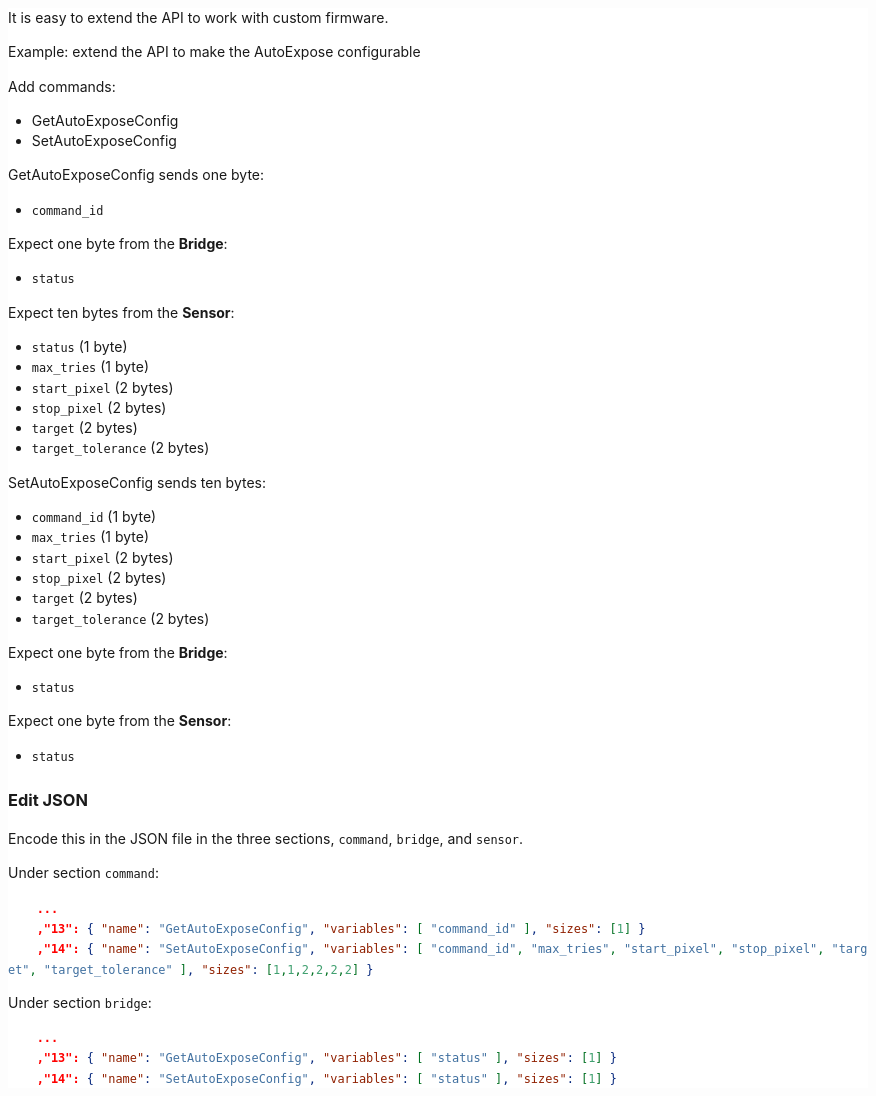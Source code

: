 It is easy to extend the API to work with custom firmware.

Example: extend the API to make the AutoExpose configurable

Add commands:

- GetAutoExposeConfig
- SetAutoExposeConfig

GetAutoExposeConfig sends one byte:

- `command_id`

Expect one byte from the **Bridge**:

- `status`

Expect ten bytes from the **Sensor**:

- `status` (1 byte)
- `max_tries` (1 byte)
- `start_pixel` (2 bytes)
- `stop_pixel` (2 bytes)
- `target` (2 bytes)
- `target_tolerance` (2 bytes)

SetAutoExposeConfig sends ten bytes:

- `command_id` (1 byte)
- `max_tries` (1 byte)
- `start_pixel` (2 bytes)
- `stop_pixel` (2 bytes)
- `target` (2 bytes)
- `target_tolerance` (2 bytes)

Expect one byte from the **Bridge**:

- `status`

Expect one byte from the **Sensor**:

- `status`

### Edit JSON

Encode this in the JSON file in the three sections, `command`,
`bridge`, and `sensor`.

Under section `command`:

```json
    ...
    ,"13": { "name": "GetAutoExposeConfig", "variables": [ "command_id" ], "sizes": [1] }
    ,"14": { "name": "SetAutoExposeConfig", "variables": [ "command_id", "max_tries", "start_pixel", "stop_pixel", "target", "target_tolerance" ], "sizes": [1,1,2,2,2,2] }
```

Under section `bridge`:

```json
    ...
    ,"13": { "name": "GetAutoExposeConfig", "variables": [ "status" ], "sizes": [1] }
    ,"14": { "name": "SetAutoExposeConfig", "variables": [ "status" ], "sizes": [1] }
```
